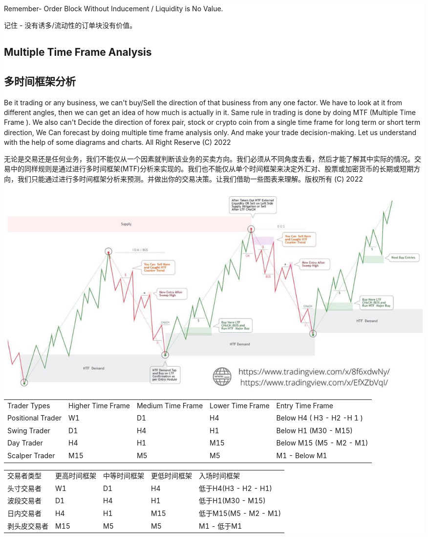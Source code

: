 Remember- Order Block Without Inducement / Liquidity is No Value.

记住 - 没有诱多/流动性的订单块没有价值。

## Multiple Time Frame Analysis

## 多时间框架分析

Be it trading or any business, we can't buy/Sell the direction of that business from any one factor. We have to look at it from different angles, then we can get an idea of how much is actually in it. Same rule in trading is done by doing MTF (Multiple Time Frame ). We also can't Decide the direction of forex pair, stock or crypto coin from a single time frame for long term or short term direction, We Can forecast by doing multiple time frame analysis only. And make your trade decision-making. Let us understand with the help of some diagrams and charts. All Right Reserve (C) 2022

无论是交易还是任何业务，我们不能仅从一个因素就判断该业务的买卖方向。我们必须从不同角度去看，然后才能了解其中实际的情况。交易中的同样规则是通过进行多时间框架(MTF)分析来实现的。我们也不能仅从单个时间框架来决定外汇对、股票或加密货币的长期或短期方向，我们只能通过进行多时间框架分析来预测。并做出你的交易决策。让我们借助一些图表来理解。版权所有 (C) 2022

![bo_d3v0qgbef24c73d2dj30_34_153_751_1336_632_0.jpg](images/bo_d3v0qgbef24c73d2dj30_34_153_751_1336_632_0.jpg)

<table><tr><td>Trader Types</td><td>Higher Time Frame</td><td>Medium Time Frame</td><td>Lower Time Frame</td><td>Entry Time Frame</td></tr><tr><td>Positional Trader</td><td>W1</td><td>D1</td><td>H4</td><td>Below H4 ( H3 - H2 -H 1 )</td></tr><tr><td>Swing Trader</td><td>D1</td><td>H4</td><td>H1</td><td>Below H1 (M30 - M15)</td></tr><tr><td>Day Trader</td><td>H4</td><td>H1</td><td>M15</td><td>Below M15 (M5 - M2 - M1)</td></tr><tr><td>Scalper Trader</td><td>M15</td><td>M5</td><td>M5</td><td>M1 - Below M1</td></tr></table>

<table><tbody><tr><td>交易者类型</td><td>更高时间框架</td><td>中等时间框架</td><td>更低时间框架</td><td>入场时间框架</td></tr><tr><td>头寸交易者</td><td>W1</td><td>D1</td><td>H4</td><td>低于H4(H3 - H2 - H1)</td></tr><tr><td>波段交易者</td><td>D1</td><td>H4</td><td>H1</td><td>低于H1(M30 - M15)</td></tr><tr><td>日内交易者</td><td>H4</td><td>H1</td><td>M15</td><td>低于M15(M5 - M2 - M1)</td></tr><tr><td>剥头皮交易者</td><td>M15</td><td>M5</td><td>M5</td><td>M1 - 低于M1</td></tr></tbody></table>
